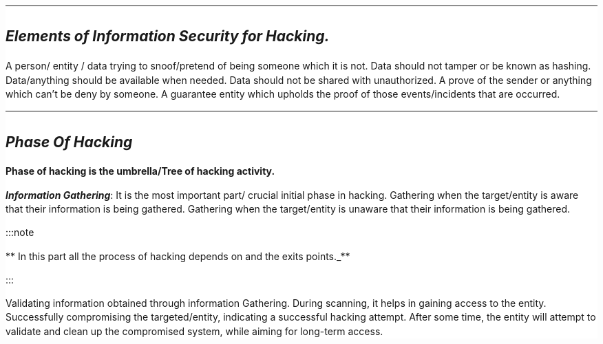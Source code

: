 
---

## ***Elements of Information Security for Hacking.***

<Tabs>
  <TabItem value="Authenticity" label="Authenticity" default>
 A person/ entity / data trying to snoof/pretend of being someone which it is not.
  </TabItem>
  <TabItem value="Integrity" label="Integrity">
  Data should not tamper or be known as hashing.
  </TabItem>
  <TabItem value="Availability" label="Availability">
   Data/anything should be available when needed.
  </TabItem>
</Tabs>

<Tabs>
  <TabItem value="Confidentiality" label="Confidentiality" default>
Data should not be shared with unauthorized.
  </TabItem>
  <TabItem value="Non-Repudiation" label="Non-Repudiation">
 A prove of the sender or anything which can’t be deny by someone. A guarantee entity which upholds the proof of those events/incidents that are occurred.
  </TabItem>
</Tabs>


---

## ***Phase Of Hacking***


**Phase of hacking is the umbrella/Tree of hacking activity.**

**_Information Gathering_**: It is the most important part/ crucial initial phase in hacking.
<Tabs>
  <TabItem value="Active Information" label="Active Information" default>
Gathering when the target/entity is aware that their information is being gathered.
  </TabItem>
  <TabItem value="Passive Information" label="Passive Information">
 Gathering when the target/entity is unaware that their information is being gathered.
  </TabItem>
</Tabs>

:::note

** In this part all the process of hacking depends on and the exits points._**

:::



<Tabs>
  <TabItem value="Scanning" label="Scanning" default>
Validating information obtained through information Gathering. During scanning, it helps in gaining access to the entity.
  </TabItem>
  <TabItem value="Gaining Access" label="Gaining Access" default>
Successfully compromising the targeted/entity, indicating a successful hacking attempt.
  </TabItem>
  <TabItem value="Maintaining Access" label="Maintaining Access" default>
After some time, the entity will attempt to validate and clean up the compromised system, while aiming for long-term access.
  </TabItem>
    <TabItem value="Clearing Tracks & Reporting" label="Clearing Tracks Reporting" default>